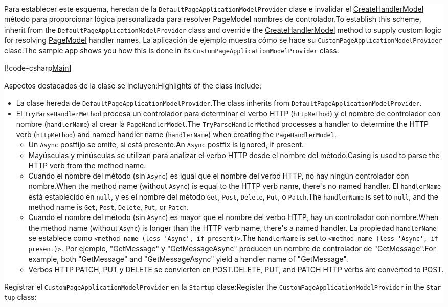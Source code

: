 <span data-ttu-id="6c3a3-261">Para establecer este esquema, heredan de la `DefaultPageApplicationModelProvider` clase e invalidar el [CreateHandlerModel](/dotnet/api/microsoft.aspnetcore.mvc.razorpages.internal.defaultpageapplicationmodelprovider.createhandlermodel) método para proporcionar lógica personalizada para resolver [PageModel](/dotnet/api/microsoft.aspnetcore.mvc.razorpages.pagemodel) nombres de controlador.</span><span class="sxs-lookup"><span data-stu-id="6c3a3-261">To establish this scheme, inherit from the `DefaultPageApplicationModelProvider` class and override the [CreateHandlerModel](/dotnet/api/microsoft.aspnetcore.mvc.razorpages.internal.defaultpageapplicationmodelprovider.createhandlermodel) method to supply custom logic for resolving [PageModel](/dotnet/api/microsoft.aspnetcore.mvc.razorpages.pagemodel) handler names.</span></span> <span data-ttu-id="6c3a3-262">La aplicación de ejemplo muestra cómo se hace su `CustomPageApplicationModelProvider` clase:</span><span class="sxs-lookup"><span data-stu-id="6c3a3-262">The sample app shows you how this is done in its `CustomPageApplicationModelProvider` class:</span></span>

[!code-csharp[Main](razor-pages-convention-features/sample/CustomPageApplicationModelProvider.cs?name=snippet1&highlight=1-2,45-46,64-68,78-85,87,92,106)]

<span data-ttu-id="6c3a3-263">Aspectos destacados de la clase se incluyen:</span><span class="sxs-lookup"><span data-stu-id="6c3a3-263">Highlights of the class include:</span></span>

* <span data-ttu-id="6c3a3-264">La clase hereda de `DefaultPageApplicationModelProvider`.</span><span class="sxs-lookup"><span data-stu-id="6c3a3-264">The class inherits from `DefaultPageApplicationModelProvider`.</span></span>
* <span data-ttu-id="6c3a3-265">El `TryParseHandlerMethod` procesa un controlador para determinar el verbo HTTP (`httpMethod`) y el nombre de controlador con nombre (`handlerName`) al crear la `PageHandlerModel`.</span><span class="sxs-lookup"><span data-stu-id="6c3a3-265">The `TryParseHandlerMethod` processes a handler to determine the HTTP verb (`httpMethod`) and named handler name (`handlerName`) when creating the `PageHandlerModel`.</span></span>
  * <span data-ttu-id="6c3a3-266">Un `Async` postfijo se omite, si está presente.</span><span class="sxs-lookup"><span data-stu-id="6c3a3-266">An `Async` postfix is ignored, if present.</span></span>
  * <span data-ttu-id="6c3a3-267">Mayúsculas y minúsculas se utilizan para analizar el verbo HTTP desde el nombre del método.</span><span class="sxs-lookup"><span data-stu-id="6c3a3-267">Casing is used to parse the HTTP verb from the method name.</span></span>
  * <span data-ttu-id="6c3a3-268">Cuando el nombre del método (sin `Async`) es igual que el nombre del verbo HTTP, no hay ningún controlador con nombre.</span><span class="sxs-lookup"><span data-stu-id="6c3a3-268">When the method name (without `Async`) is equal to the HTTP verb name, there's no named handler.</span></span> <span data-ttu-id="6c3a3-269">El `handlerName` está establecido en `null`, y es el nombre del método `Get`, `Post`, `Delete`, `Put`, o `Patch`.</span><span class="sxs-lookup"><span data-stu-id="6c3a3-269">The `handlerName` is set to `null`, and the method name is `Get`, `Post`, `Delete`, `Put`, or `Patch`.</span></span>
  * <span data-ttu-id="6c3a3-270">Cuando el nombre del método (sin `Async`) es mayor que el nombre del verbo HTTP, hay un controlador con nombre.</span><span class="sxs-lookup"><span data-stu-id="6c3a3-270">When the method name (without `Async`) is longer than the HTTP verb name, there's a named handler.</span></span> <span data-ttu-id="6c3a3-271">La propiedad `handlerName` se establece como `<method name (less 'Async', if present)>`.</span><span class="sxs-lookup"><span data-stu-id="6c3a3-271">The `handlerName` is set to `<method name (less 'Async', if present)>`.</span></span> <span data-ttu-id="6c3a3-272">Por ejemplo, "GetMessage" y "GetMessageAsync" producen un nombre de controlador de "GetMessage".</span><span class="sxs-lookup"><span data-stu-id="6c3a3-272">For example, both "GetMessage" and "GetMessageAsync" yield a handler name of "GetMessage".</span></span>
  * <span data-ttu-id="6c3a3-273">Verbos HTTP PATCH, PUT y DELETE se convierten en POST.</span><span class="sxs-lookup"><span data-stu-id="6c3a3-273">DELETE, PUT, and PATCH HTTP verbs are converted to POST.</span></span>

<span data-ttu-id="6c3a3-274">Registrar el `CustomPageApplicationModelProvider` en la `Startup` clase:</span><span class="sxs-lookup"><span data-stu-id="6c3a3-274">Register the `CustomPageApplicationModelProvider` in the `Startup` class:</span></span>
